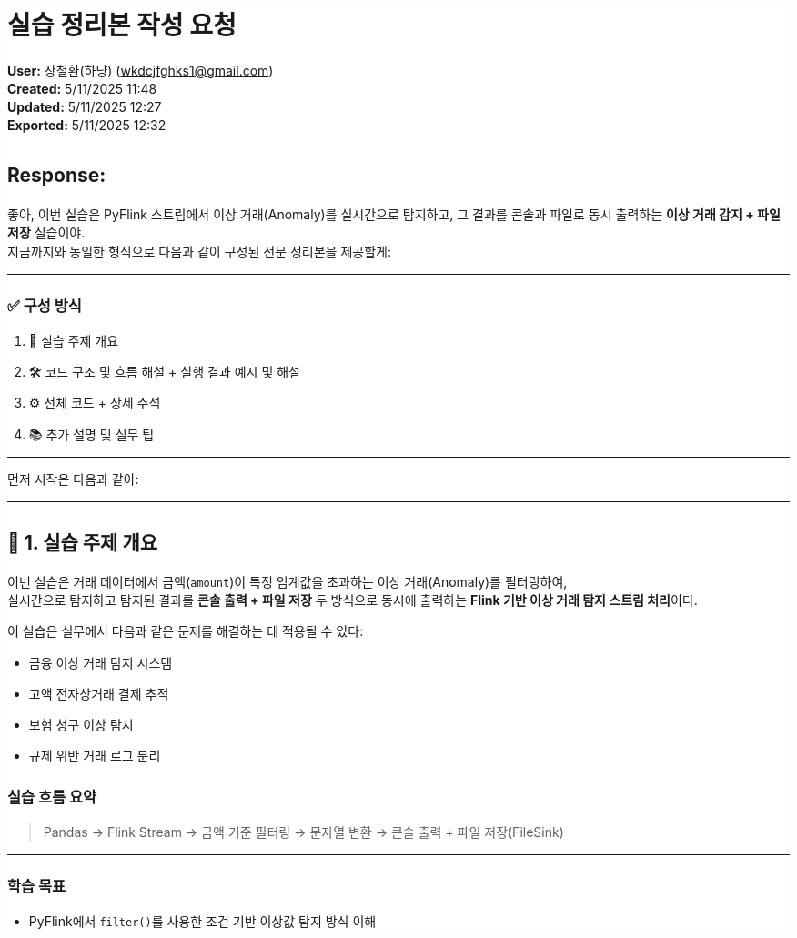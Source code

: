 # 실습 정리본 작성 요청

**User:** 장철환(하냥) (wkdcjfghks1@gmail.com)  
**Created:** 5/11/2025 11:48  
**Updated:** 5/11/2025 12:27  
**Exported:** 5/11/2025 12:32  

## Response:
좋아, 이번 실습은 PyFlink 스트림에서 이상 거래(Anomaly)를 실시간으로 탐지하고, 그 결과를 콘솔과 파일로 동시 출력하는 **이상 거래 감지 + 파일 저장** 실습이야.  
지금까지와 동일한 형식으로 다음과 같이 구성된 전문 정리본을 제공할게:

* * *

### ✅ 구성 방식

1.  📘 실습 주제 개요
    
2.  🛠️ 코드 구조 및 흐름 해설 + 실행 결과 예시 및 해설
    
3.  ⚙️ 전체 코드 + 상세 주석
    
4.  📚 추가 설명 및 실무 팁
    

* * *

먼저 시작은 다음과 같아:

* * *

📘 1\. 실습 주제 개요
---------------

이번 실습은 거래 데이터에서 금액(`amount`)이 특정 임계값을 초과하는 이상 거래(Anomaly)를 필터링하여,  
실시간으로 탐지하고 탐지된 결과를 **콘솔 출력 + 파일 저장** 두 방식으로 동시에 출력하는 **Flink 기반 이상 거래 탐지 스트림 처리**이다.

이 실습은 실무에서 다음과 같은 문제를 해결하는 데 적용될 수 있다:

*   금융 이상 거래 탐지 시스템
    
*   고액 전자상거래 결제 추적
    
*   보험 청구 이상 탐지
    
*   규제 위반 거래 로그 분리
    

### 실습 흐름 요약

> Pandas → Flink Stream → 금액 기준 필터링 → 문자열 변환 → 콘솔 출력 + 파일 저장(FileSink)

* * *

### 학습 목표

*   PyFlink에서 `filter()`를 사용한 조건 기반 이상값 탐지 방식 이해
    